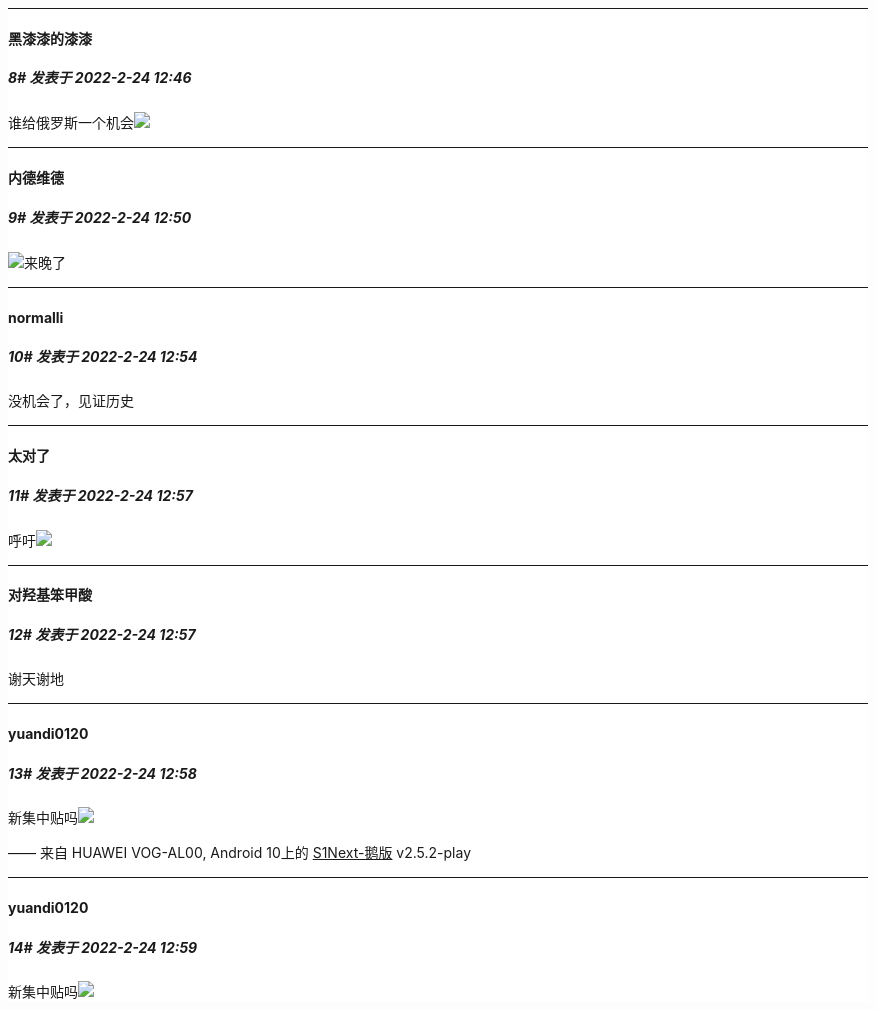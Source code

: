 *****

####  黑漆漆的漆漆  
##### 8#       发表于 2022-2-24 12:46

谁给俄罗斯一个机会<img src="https://static.saraba1st.com/image/smiley/face2017/067.png" referrerpolicy="no-referrer">

*****

####  内德维德  
##### 9#       发表于 2022-2-24 12:50

<img src="https://static.saraba1st.com/image/smiley/face2017/067.png" referrerpolicy="no-referrer">来晚了

*****

####  normalli  
##### 10#       发表于 2022-2-24 12:54

没机会了，见证历史

*****

####  太对了  
##### 11#       发表于 2022-2-24 12:57

呼吁<img src="https://static.saraba1st.com/image/smiley/face2017/067.png" referrerpolicy="no-referrer">

*****

####  对羟基笨甲酸  
##### 12#       发表于 2022-2-24 12:57

谢天谢地

*****

####  yuandi0120  
##### 13#       发表于 2022-2-24 12:58

新集中贴吗<img src="https://static.saraba1st.com/image/smiley/face2017/067.png" referrerpolicy="no-referrer">

—— 来自 HUAWEI VOG-AL00, Android 10上的 [S1Next-鹅版](https://github.com/ykrank/S1-Next/releases) v2.5.2-play

*****

####  yuandi0120  
##### 14#       发表于 2022-2-24 12:59

新集中贴吗<img src="https://static.saraba1st.com/image/smiley/face2017/067.png" referrerpolicy="no-referrer">
